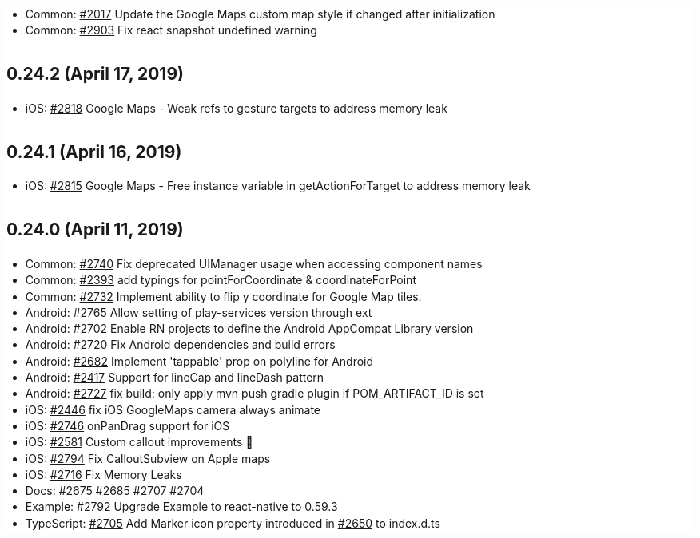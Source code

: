 * Common: [#2017](https://github.com/react-native-maps/react-native-maps/pull/2017) Update the Google Maps custom map style if changed after initialization
* Common: [#2903](https://github.com/react-native-maps/react-native-maps/pull/2903) Fix react snapshot undefined warning

## 0.24.2 (April 17, 2019)
* iOS: [#2818](https://github.com/react-native-maps/react-native-maps/pull/2818) Google Maps - Weak refs to gesture targets to address memory leak

## 0.24.1 (April 16, 2019)
* iOS: [#2815](https://github.com/react-native-maps/react-native-maps/pull/2815) Google Maps - Free instance variable in getActionForTarget to address memory leak

## 0.24.0 (April 11, 2019)
* Common: [#2740](https://github.com/react-native-maps/react-native-maps/pull/2740) Fix deprecated UIManager usage when accessing component names
* Common: [#2393](https://github.com/react-native-maps/react-native-maps/pull/2393) add typings for pointForCoordinate & coordinateForPoint
* Common: [#2732](https://github.com/react-native-maps/react-native-maps/pull/2732) Implement ability to flip y coordinate for Google Map tiles.
* Android: [#2765](https://github.com/react-native-maps/react-native-maps/pull/2765) Allow setting of play-services version through ext
* Android: [#2702](https://github.com/react-native-maps/react-native-maps/pull/2702) Enable RN projects to define the Android AppCompat Library version
* Android: [#2720](https://github.com/react-native-maps/react-native-maps/pull/2720) Fix Android dependencies and build errors
* Android: [#2682](https://github.com/react-native-maps/react-native-maps/pull/2682) Implement 'tappable' prop on polyline for Android
* Android: [#2417](https://github.com/react-native-maps/react-native-maps/pull/2417) Support for lineCap and lineDash pattern
* Android: [#2727](https://github.com/react-native-maps/react-native-maps/pull/2727) fix build: only apply mvn push gradle plugin if POM_ARTIFACT_ID is set
* iOS: [#2446](https://github.com/react-native-maps/react-native-maps/pull/2446) fix iOS GoogleMaps camera always animate
* iOS: [#2746](https://github.com/react-native-maps/react-native-maps/pull/2746) onPanDrag support for iOS
* iOS: [#2581](https://github.com/react-native-maps/react-native-maps/pull/2581) Custom callout improvements 🎉
* iOS: [#2794](https://github.com/react-native-maps/react-native-maps/pull/2794) Fix CalloutSubview on Apple maps
* iOS: [#2716](https://github.com/react-native-maps/react-native-maps/pull/2716) Fix Memory Leaks
* Docs: [#2675](https://github.com/react-native-maps/react-native-maps/pull/2675) [#2685](https://github.com/react-native-maps/react-native-maps/pull/2685)  [#2707](https://github.com/react-native-maps/react-native-maps/pull/2707) [#2704](https://github.com/react-native-maps/react-native-maps/pull/2704)
* Example: [#2792](https://github.com/react-native-maps/react-native-maps/pull/2792) Upgrade Example to react-native to 0.59.3
* TypeScript: [#2705](https://github.com/react-native-maps/react-native-maps/pull/2705) Add Marker icon property introduced in [#2650](https://github.com/react-native-maps/react-native-maps/pull/2650) to index.d.ts

